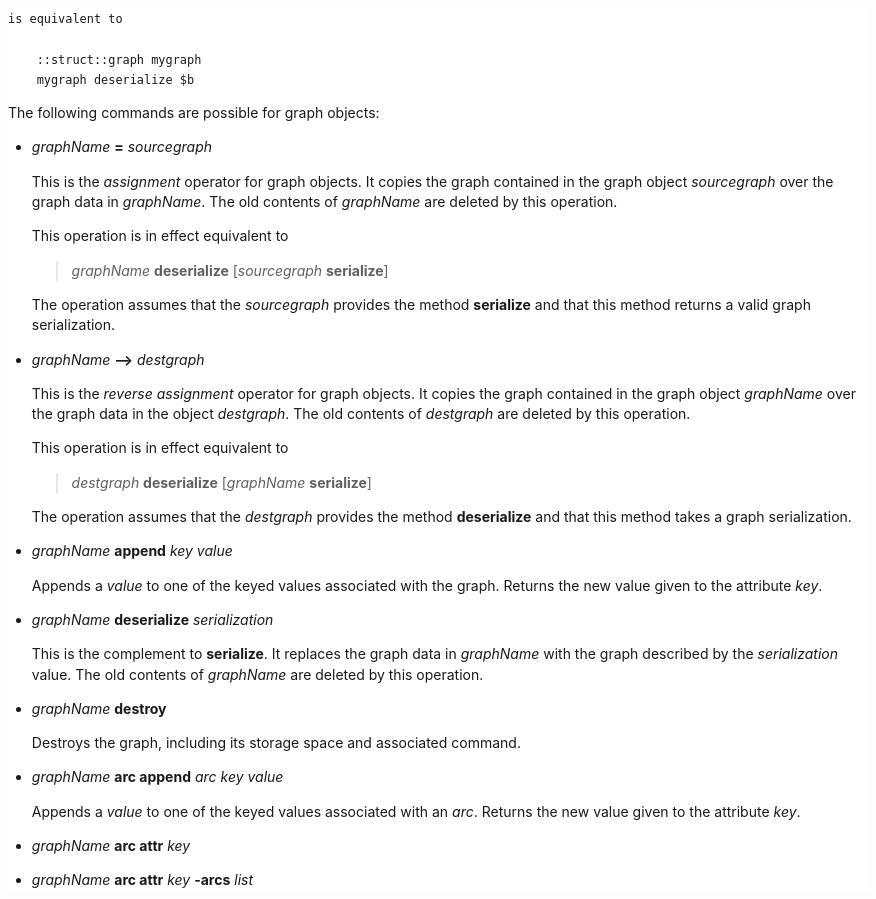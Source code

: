     is equivalent to

        ::struct::graph mygraph
        mygraph deserialize $b

The following commands are possible for graph objects:

  - <a name='3'></a>*graphName* __=__ *sourcegraph*

    This is the *assignment* operator for graph objects\. It copies the graph
    contained in the graph object *sourcegraph* over the graph data in
    *graphName*\. The old contents of *graphName* are deleted by this
    operation\.

    This operation is in effect equivalent to

    > *graphName* __deserialize__ \[*sourcegraph* __serialize__\]  
    >   

    The operation assumes that the *sourcegraph* provides the method
    __serialize__ and that this method returns a valid graph serialization\.

  - <a name='4'></a>*graphName* __\-\->__ *destgraph*

    This is the *reverse assignment* operator for graph objects\. It copies the
    graph contained in the graph object *graphName* over the graph data in the
    object *destgraph*\. The old contents of *destgraph* are deleted by this
    operation\.

    This operation is in effect equivalent to

    > *destgraph* __deserialize__ \[*graphName* __serialize__\]  
    >   

    The operation assumes that the *destgraph* provides the method
    __deserialize__ and that this method takes a graph serialization\.

  - <a name='5'></a>*graphName* __append__ *key* *value*

    Appends a *value* to one of the keyed values associated with the graph\.
    Returns the new value given to the attribute *key*\.

  - <a name='6'></a>*graphName* __deserialize__ *serialization*

    This is the complement to __serialize__\. It replaces the graph data in
    *graphName* with the graph described by the *serialization* value\. The
    old contents of *graphName* are deleted by this operation\.

  - <a name='7'></a>*graphName* __destroy__

    Destroys the graph, including its storage space and associated command\.

  - <a name='8'></a>*graphName* __arc append__ *arc* *key* *value*

    Appends a *value* to one of the keyed values associated with an *arc*\.
    Returns the new value given to the attribute *key*\.

  - <a name='9'></a>*graphName* __arc attr__ *key*

  - <a name='10'></a>*graphName* __arc attr__ *key* __\-arcs__ *list*


[//000000001]: # (struct::graph \- Tcl Data Structures)
[//000000002]: # (Generated from file 'graph\.man' by tcllib/doctools with format 'markdown')
[//000000003]: # (Copyright &copy; 2002\-2009,2019 Andreas Kupries <andreas\_kupries@users\.sourceforge\.net>)
[//000000004]: # (struct::graph\(n\) 2\.4\.2 tcllib "Tcl Data Structures")